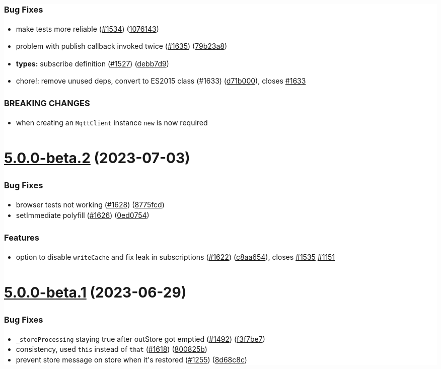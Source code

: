 
### Bug Fixes

* make tests more reliable ([#1534](https://github.com/mqttjs/MQTT.js/issues/1534)) ([1076143](https://github.com/mqttjs/MQTT.js/commit/1076143a7ed6b07b91ded9985cc9a0bbb5a84da4))
* problem with publish callback invoked twice ([#1635](https://github.com/mqttjs/MQTT.js/issues/1635)) ([79b23a8](https://github.com/mqttjs/MQTT.js/commit/79b23a8f76abaceec67f063b6da0ee57a2c60697))
* **types:** subscribe definition ([#1527](https://github.com/mqttjs/MQTT.js/issues/1527)) ([debb7d9](https://github.com/mqttjs/MQTT.js/commit/debb7d93c17f5b68704c160ccd88e7e1db87d92d))


* chore!: remove unused deps, convert to ES2015 class (#1633) ([d71b000](https://github.com/mqttjs/MQTT.js/commit/d71b000773e4954c9a2ecbf4f750dac58017ef1a)), closes [#1633](https://github.com/mqttjs/MQTT.js/issues/1633)


### BREAKING CHANGES

* when creating an `MqttClient` instance `new` is now required



# [5.0.0-beta.2](https://github.com/mqttjs/MQTT.js/compare/v4.3.7...v5.0.0-beta.4) (2023-07-03)


### Bug Fixes

* browser tests not working ([#1628](https://github.com/mqttjs/MQTT.js/issues/1628)) ([8775fcd](https://github.com/mqttjs/MQTT.js/commit/8775fcdad952b39fa4b79dbe912ca42033be030a))
* setImmediate polyfill ([#1626](https://github.com/mqttjs/MQTT.js/issues/1626)) ([0ed0754](https://github.com/mqttjs/MQTT.js/commit/0ed0754b95b92df51ed49ae63058b31fdba1d415))


### Features

* option to disable `writeCache` and fix leak in subscriptions ([#1622](https://github.com/mqttjs/MQTT.js/issues/1622)) ([c8aa654](https://github.com/mqttjs/MQTT.js/commit/c8aa6540dbf68ffb0d88c287e2c862b28d3fb6e6)), closes [#1535](https://github.com/mqttjs/MQTT.js/issues/1535) [#1151](https://github.com/mqttjs/MQTT.js/issues/1151)



# [5.0.0-beta.1](https://github.com/mqttjs/MQTT.js/compare/v4.3.7...v5.0.0-beta.4) (2023-06-29)


### Bug Fixes

* `_storeProcessing` staying true after outStore got emptied ([#1492](https://github.com/mqttjs/MQTT.js/issues/1492)) ([f3f7be7](https://github.com/mqttjs/MQTT.js/commit/f3f7be76199115a622fde2590d44b1bb0cf57d41))
* consistency, used `this` instead of `that` ([#1618](https://github.com/mqttjs/MQTT.js/issues/1618)) ([800825b](https://github.com/mqttjs/MQTT.js/commit/800825bf619d83ef713a5b2fa1533bbf6ccac872))
* prevent store message on store when it's restored ([#1255](https://github.com/mqttjs/MQTT.js/issues/1255)) ([8d68c8c](https://github.com/mqttjs/MQTT.js/commit/8d68c8c3e38aede52741a06838933011a6fccc43))
